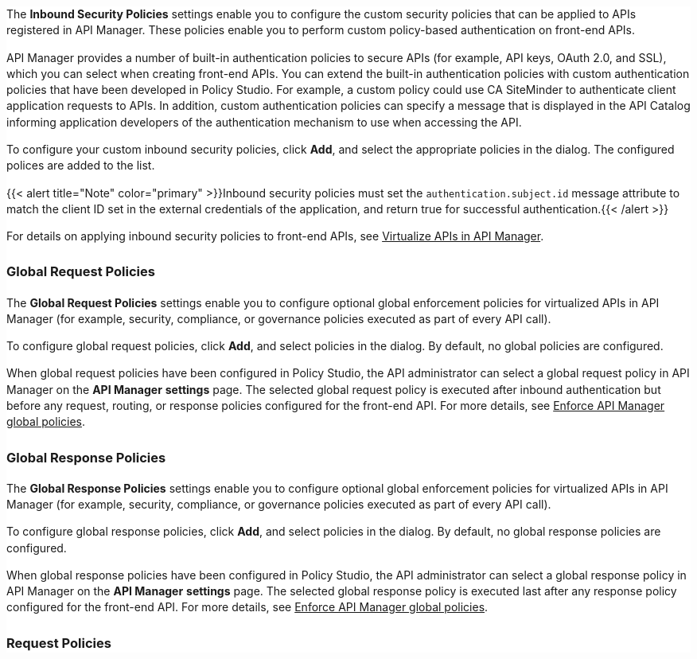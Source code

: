 The **Inbound Security Policies** settings enable you to configure the custom security policies that can be applied to APIs registered in API Manager. These policies enable you to perform custom policy-based authentication on front-end APIs.

API Manager provides a number of built-in authentication policies to secure APIs (for example, API keys, OAuth 2.0, and SSL), which you can select when creating front-end APIs. You can extend the built-in authentication policies with custom authentication policies that have been developed in Policy Studio. For example, a custom policy could use CA SiteMinder to authenticate client application requests to APIs. In addition, custom authentication policies can specify a message that is displayed in the API Catalog informing application developers of the authentication mechanism to use when accessing the API.

To configure your custom inbound security policies, click **Add**, and select the appropriate policies in the dialog. The configured polices are added to the list.

{{< alert title="Note" color="primary" >}}Inbound security policies must set the `authentication.subject.id` message attribute to match the client ID set in the external credentials of the application, and return true for successful authentication.{{< /alert >}}

For details on applying inbound security policies to front-end APIs, see [Virtualize APIs in API Manager](/docs/apim_administration/apimgr_admin/api_mgmt_virtualize_web/).

### Global Request Policies

The **Global Request Policies** settings enable you to configure optional global enforcement policies for virtualized APIs in API Manager (for example, security, compliance, or governance policies executed as part of every API call).

To configure global request policies, click **Add**, and select policies in the dialog. By default, no global policies are configured.

When global request policies have been configured in Policy Studio, the API administrator can select a global request policy in API Manager on the **API Manager** **settings** page. The selected global request policy is executed after inbound authentication but before any request, routing, or response policies configured for the front-end API. For more details, see [Enforce API Manager global policies](/docs/apim_administration/apimgr_admin/api_mgmt_custom_policies#enforce-api-manager-global-policies).

### Global Response Policies

The **Global Response Policies** settings enable you to configure optional global enforcement policies for virtualized APIs in API Manager (for example, security, compliance, or governance policies executed as part of every API call).

To configure global response policies, click **Add**, and select policies in the dialog. By default, no global response policies are configured.

When global response policies have been configured in Policy Studio, the API administrator can select a global response policy in API Manager on the **API Manager** **settings** page. The selected global response policy is executed last after any response policy configured for the front-end API. For more details, see [Enforce API Manager global policies](/docs/apim_administration/apimgr_admin/api_mgmt_custom_policies#enforce-api-manager-global-policies).

### Request Policies
